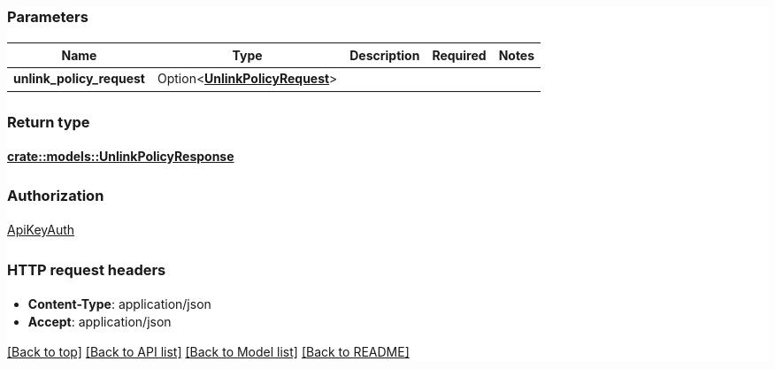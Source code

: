 ### Parameters


Name | Type | Description  | Required | Notes
------------- | ------------- | ------------- | ------------- | -------------
**unlink_policy_request** | Option<[**UnlinkPolicyRequest**](UnlinkPolicyRequest.md)> |  |  |

### Return type

[**crate::models::UnlinkPolicyResponse**](UnlinkPolicyResponse.md)

### Authorization

[ApiKeyAuth](../README.md#ApiKeyAuth)

### HTTP request headers

- **Content-Type**: application/json
- **Accept**: application/json

[[Back to top]](#) [[Back to API list]](../README.md#documentation-for-api-endpoints) [[Back to Model list]](../README.md#documentation-for-models) [[Back to README]](../README.md)

